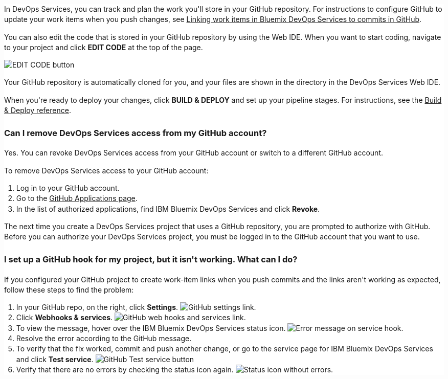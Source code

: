 In DevOps Services, you can track and plan the work you'll store in your GitHub repository. For instructions to configure GitHub to update your work items when you push changes, see [Linking work items in Bluemix DevOps Services to commits in GitHub](/docs/githubhooks).

You can also edit the code that is stored in your GitHub repository by using the Web IDE. When you want to start coding, navigate to your project and click **EDIT CODE** at the top of the page.

![EDIT CODE button][1]

Your GitHub repository is automatically cloned for you, and your files are shown in the directory in the DevOps Services Web IDE. 

When you're ready to deploy your changes, click **BUILD & DEPLOY** and set up your pipeline stages. For instructions, see the [Build & Deploy reference](https://hub.jazz.net/docs/reference/deploy/).

<a name="github_revoke"></a>
### Can I remove DevOps Services access from my GitHub account?

Yes. You can revoke DevOps Services access from your GitHub account or switch to a different GitHub account.   

To remove DevOps Services access to your GitHub account:
1. Log in to your GitHub account.
2. Go to the [GitHub Applications page](https://github.com/settings/applications).
3. In the list of authorized applications, find IBM Bluemix DevOps Services and click **Revoke**.

The next time you create a DevOps Services project that uses a GitHub repository, you are prompted to authorize with GitHub. Before you can authorize your DevOps Services project, you must be logged in to the GitHub account that you want to use.

<a name="github_trouble"></a>
### I set up a GitHub hook for my project, but it isn't working. What can I do?

If you configured your GitHub project to create work-item links when you push commits and the links aren't working as expected, follow these steps to find the problem:

1. In your GitHub repo, on the right, click **Settings**.
![GitHub settings link.][2]
1. Click **Webhooks & services**.
![GitHub web hooks and services link.][3]
1. To view the message, hover over the IBM Bluemix DevOps Services status icon.
![Error message on service hook.][4]
1. Resolve the error according to the GitHub message.      
1. To verify that the fix worked, commit and push another change, or go to the service page for IBM Bluemix DevOps Services and click **Test service**.
![GitHub Test service button][5]
1. Verify that there are no errors by checking the status icon again.
![Status icon without errors.][6]


[1]: /docs/faq/images/toprightnav.gif
[2]: images/githubSettings1_small.png
[3]: images/githubHooks1_small.png
[4]: images/troubleshoothook1_small.png
[5]: images/githubTestService_small.png
[6]: images/githubResolved_small.png